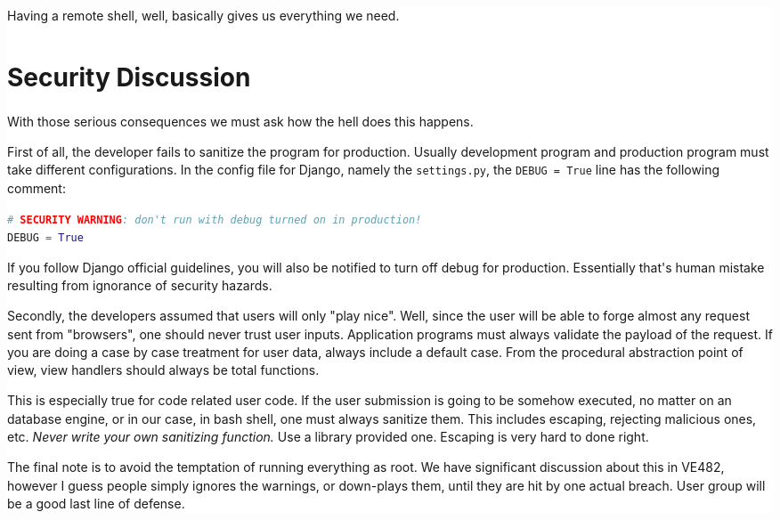 Having a remote shell, well, basically gives us everything we need.

# Security Discussion

With those serious consequences we must ask how the hell does this happens. 

First of all, the developer fails to sanitize the program for production. Usually development program and production program must take different configurations. In the config file for Django, namely the `settings.py`, the `DEBUG = True` line has the following comment:

```python
# SECURITY WARNING: don't run with debug turned on in production!
DEBUG = True
```

If you follow Django official guidelines, you will also be notified to turn off debug for production. Essentially that's human mistake resulting from ignorance of security hazards. 

Secondly, the developers assumed that users will only "play nice". Well, since the user will be able to forge almost any request sent from "browsers", one should never trust user inputs. Application programs must always validate the payload of the request. If you are doing a case by case treatment for user data, always include a default case. From the procedural abstraction point of view, view handlers should always be total functions. 

This is especially true for code related user code. If the user submission is going to be somehow executed, no matter on an database engine, or in our case, in bash shell, one must always sanitize them. This includes escaping, rejecting malicious ones, etc. *Never write your own sanitizing function.* Use a library provided one. Escaping is very hard to done right. 

The final note is to avoid the temptation of running everything as root. We have significant discussion about this in VE482, however I guess people simply ignores the warnings, or down-plays them, until they are hit by one actual breach. User group will be a good last line of defense. 
